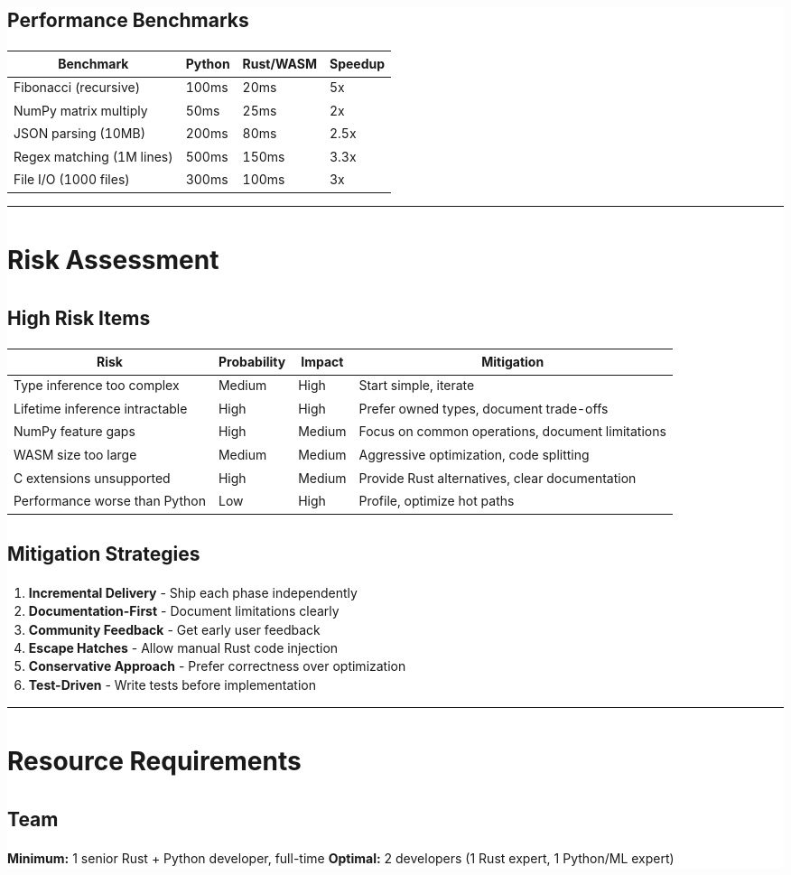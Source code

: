 ## Performance Benchmarks

| Benchmark | Python | Rust/WASM | Speedup |
|-----------|--------|-----------|---------|
| Fibonacci (recursive) | 100ms | 20ms | 5x |
| NumPy matrix multiply | 50ms | 25ms | 2x |
| JSON parsing (10MB) | 200ms | 80ms | 2.5x |
| Regex matching (1M lines) | 500ms | 150ms | 3.3x |
| File I/O (1000 files) | 300ms | 100ms | 3x |

---

# Risk Assessment

## High Risk Items

| Risk | Probability | Impact | Mitigation |
|------|-------------|--------|------------|
| Type inference too complex | Medium | High | Start simple, iterate |
| Lifetime inference intractable | High | High | Prefer owned types, document trade-offs |
| NumPy feature gaps | High | Medium | Focus on common operations, document limitations |
| WASM size too large | Medium | Medium | Aggressive optimization, code splitting |
| C extensions unsupported | High | Medium | Provide Rust alternatives, clear documentation |
| Performance worse than Python | Low | High | Profile, optimize hot paths |

## Mitigation Strategies

1. **Incremental Delivery** - Ship each phase independently
2. **Documentation-First** - Document limitations clearly
3. **Community Feedback** - Get early user feedback
4. **Escape Hatches** - Allow manual Rust code injection
5. **Conservative Approach** - Prefer correctness over optimization
6. **Test-Driven** - Write tests before implementation

---

# Resource Requirements

## Team

**Minimum:** 1 senior Rust + Python developer, full-time
**Optimal:** 2 developers (1 Rust expert, 1 Python/ML expert)
